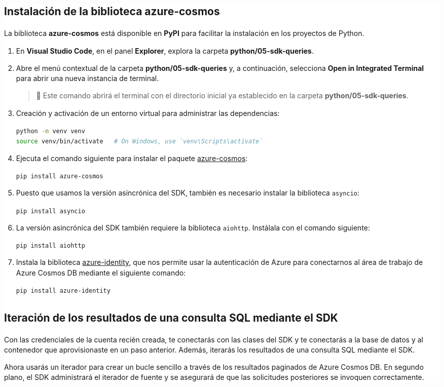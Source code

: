 ## Instalación de la biblioteca azure-cosmos

La biblioteca **azure-cosmos** está disponible en **PyPI** para facilitar la instalación en los proyectos de Python.

1. En **Visual Studio Code**, en el panel **Explorer**, explora la carpeta **python/05-sdk-queries**.

1. Abre el menú contextual de la carpeta **python/05-sdk-queries** y, a continuación, selecciona **Open in Integrated Terminal** para abrir una nueva instancia de terminal.

    > &#128221; Este comando abrirá el terminal con el directorio inicial ya establecido en la carpeta **python/05-sdk-queries**.

1. Creación y activación de un entorno virtual para administrar las dependencias:

   ```bash
   python -m venv venv
   source venv/bin/activate   # On Windows, use `venv\Scripts\activate`
   ```

1. Ejecuta el comando siguiente para instalar el paquete [azure-cosmos][pypi.org/project/azure-cosmos]:

   ```bash
   pip install azure-cosmos
   ```

1. Puesto que usamos la versión asincrónica del SDK, también es necesario instalar la biblioteca `asyncio`:

   ```bash
   pip install asyncio
   ```

1. La versión asincrónica del SDK también requiere la biblioteca `aiohttp`. Instálala con el comando siguiente:

   ```bash
   pip install aiohttp
   ```

1. Instala la biblioteca [azure-identity][pypi.org/project/azure-identity], que nos permite usar la autenticación de Azure para conectarnos al área de trabajo de Azure Cosmos DB mediante el siguiente comando:

   ```bash
   pip install azure-identity
   ```

## Iteración de los resultados de una consulta SQL mediante el SDK

Con las credenciales de la cuenta recién creada, te conectarás con las clases del SDK y te conectarás a la base de datos y al contenedor que aprovisionaste en un paso anterior. Además, iterarás los resultados de una consulta SQL mediante el SDK.

Ahora usarás un iterador para crear un bucle sencillo a través de los resultados paginados de Azure Cosmos DB. En segundo plano, el SDK administrará el iterador de fuente y se asegurará de que las solicitudes posteriores se invoquen correctamente.


[code.visualstudio.com/docs/getstarted]: https://code.visualstudio.com/docs/getstarted/tips-and-tricks
[pypi.org/project/azure-cosmos]: https://pypi.org/project/azure-cosmos
[pypi.org/project/azure-identity]: https://pypi.org/project/azure-identity
